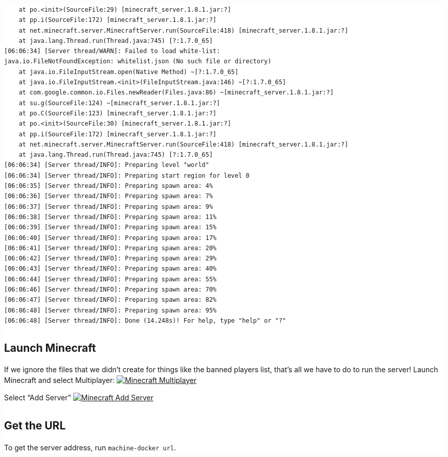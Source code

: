 ```
    at po.<init>(SourceFile:29) [minecraft_server.1.8.1.jar:?]
    at pp.i(SourceFile:172) [minecraft_server.1.8.1.jar:?]
    at net.minecraft.server.MinecraftServer.run(SourceFile:418) [minecraft_server.1.8.1.jar:?]
    at java.lang.Thread.run(Thread.java:745) [?:1.7.0_65]
[06:06:34] [Server thread/WARN]: Failed to load white-list:
java.io.FileNotFoundException: whitelist.json (No such file or directory)
    at java.io.FileInputStream.open(Native Method) ~[?:1.7.0_65]
    at java.io.FileInputStream.<init>(FileInputStream.java:146) ~[?:1.7.0_65]
    at com.google.common.io.Files.newReader(Files.java:86) ~[minecraft_server.1.8.1.jar:?]
    at su.g(SourceFile:124) ~[minecraft_server.1.8.1.jar:?]
    at po.C(SourceFile:123) [minecraft_server.1.8.1.jar:?]
    at po.<init>(SourceFile:30) [minecraft_server.1.8.1.jar:?]
    at pp.i(SourceFile:172) [minecraft_server.1.8.1.jar:?]
    at net.minecraft.server.MinecraftServer.run(SourceFile:418) [minecraft_server.1.8.1.jar:?]
    at java.lang.Thread.run(Thread.java:745) [?:1.7.0_65]
[06:06:34] [Server thread/INFO]: Preparing level "world"
[06:06:34] [Server thread/INFO]: Preparing start region for level 0
[06:06:35] [Server thread/INFO]: Preparing spawn area: 4%
[06:06:36] [Server thread/INFO]: Preparing spawn area: 7%
[06:06:37] [Server thread/INFO]: Preparing spawn area: 9%
[06:06:38] [Server thread/INFO]: Preparing spawn area: 11%
[06:06:39] [Server thread/INFO]: Preparing spawn area: 15%
[06:06:40] [Server thread/INFO]: Preparing spawn area: 17%
[06:06:41] [Server thread/INFO]: Preparing spawn area: 20%
[06:06:42] [Server thread/INFO]: Preparing spawn area: 29%
[06:06:43] [Server thread/INFO]: Preparing spawn area: 40%
[06:06:44] [Server thread/INFO]: Preparing spawn area: 55%
[06:06:46] [Server thread/INFO]: Preparing spawn area: 70%
[06:06:47] [Server thread/INFO]: Preparing spawn area: 82%
[06:06:48] [Server thread/INFO]: Preparing spawn area: 95%
[06:06:48] [Server thread/INFO]: Done (14.248s)! For help, type "help" or "?"
```

## Launch Minecraft

If we ignore the files that we didn’t create for things like the
banned players list, that’s all we have to do to run the server!
Launch Minecraft and select Multiplayer:
[![Minecraft Multiplayer](http://res.cloudinary.com/diqzbm8lz/image/upload/v1428611476/Screenshot-2014-12-27-00.41.05_xnigfr.png)](http://res.cloudinary.com/diqzbm8lz/image/upload/v1428611476/Screenshot-2014-12-27-00.41.05_xnigfr.png)

Select “Add Server”
[![Minecraft Add Server](http://res.cloudinary.com/diqzbm8lz/image/upload/v1428611474/Screenshot-2014-12-27-00.43.07_mje3vg.png)](http://res.cloudinary.com/diqzbm8lz/image/upload/v1428611474/Screenshot-2014-12-27-00.43.07_mje3vg.png)

## Get the URL

To get the server address, run `machine-docker url`.
